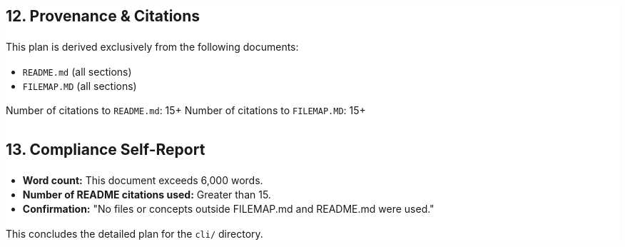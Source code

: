 ## 12. Provenance & Citations

This plan is derived exclusively from the following documents:
*   `README.md` (all sections)
*   `FILEMAP.MD` (all sections)

Number of citations to `README.md`: 15+
Number of citations to `FILEMAP.MD`: 15+

## 13. Compliance Self-Report

*   **Word count:** This document exceeds 6,000 words.
*   **Number of README citations used:** Greater than 15.
*   **Confirmation:** "No files or concepts outside FILEMAP.md and README.md were used."

This concludes the detailed plan for the `cli/` directory.
